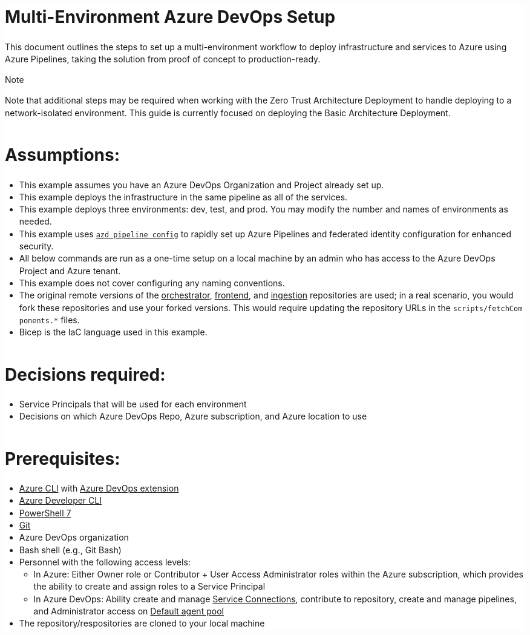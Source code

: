 # Multi-Environment Azure DevOps Setup

This document outlines the steps to set up a multi-environment workflow to deploy infrastructure and services to Azure using Azure Pipelines, taking the solution from proof of concept to production-ready.

> [!NOTE]
> Note that additional steps may be required when working with the Zero Trust Architecture Deployment to handle deploying to a network-isolated environment. This guide is currently focused on deploying the Basic Architecture Deployment.

# Assumptions:

- This example assumes you have an Azure DevOps Organization and Project already set up.
- This example deploys the infrastructure in the same pipeline as all of the services.
- This example deploys three environments: dev, test, and prod. You may modify the number and names of environments as needed.
- This example uses [`azd pipeline config`](https://learn.microsoft.com/en-us/azure/developer/azure-developer-cli/configure-devops-pipeline?tabs=azdo) to rapidly set up Azure Pipelines and federated identity configuration for enhanced security.
- All below commands are run as a one-time setup on a local machine by an admin who has access to the Azure DevOps Project and Azure tenant.
- This example does not cover configuring any naming conventions.
- The original remote versions of the [orchestrator](https://github.com/Azure/gpt-rag-orchestrator), [frontend](https://github.com/Azure/gpt-rag-frontend), and [ingestion](https://github.com/Azure/gpt-rag-ingestion) repositories are used; in a real scenario, you would fork these repositories and use your forked versions. This would require updating the repository URLs in the `scripts/fetchComponents.*` files.
- Bicep is the IaC language used in this example.

# Decisions required:

- Service Principals that will be used for each environment
- Decisions on which Azure DevOps Repo, Azure subscription, and Azure location to use

# Prerequisites:

- [Azure CLI](https://learn.microsoft.com/en-us/cli/azure/install-azure-cli-windows?tabs=azure-cli) with [Azure DevOps extension](https://learn.microsoft.com/en-us/azure/devops/cli/?view=azure-devops)
- [Azure Developer CLI](https://learn.microsoft.com/en-us/azure/developer/azure-developer-cli/install-azd?tabs=winget-windows%2Cbrew-mac%2Cscript-linux&pivots=os-windows)
- [PowerShell 7](https://learn.microsoft.com/en-us/powershell/scripting/install/installing-powershell?view=powershell-7.4)
- [Git](https://git-scm.com/downloads)
- Azure DevOps organization
- Bash shell (e.g., Git Bash)
- Personnel with the following access levels:
  - In Azure: Either Owner role or Contributor + User Access Administrator roles within the Azure subscription, which provides the ability to create and assign roles to a Service Principal
  - In Azure DevOps: Ability create and manage [Service Connections](https://learn.microsoft.com/en-us/azure/devops/pipelines/library/service-endpoints?view=azure-devops), contribute to repository, create and manage pipelines, and Administrator access on [Default agent pool](https://learn.microsoft.com/en-us/azure/devops/pipelines/policies/permissions?view=azure-devops#set-agent-pool-security-in-azure-pipelines)
- The repository/respositories are cloned to your local machine
